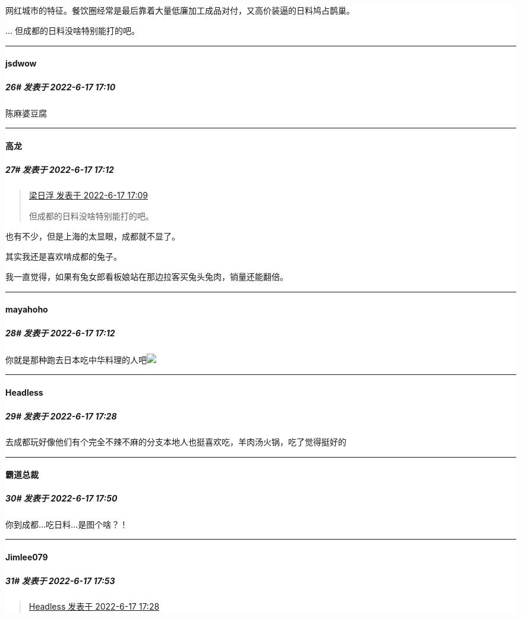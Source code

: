 网红城市的特征。餐饮圈经常是最后靠着大量低廉加工成品对付，又高价装逼的日料鸠占鹊巢。

 ...</blockquote>
但成都的日料没啥特别能打的吧。

*****

####  jsdwow  
##### 26#       发表于 2022-6-17 17:10

陈麻婆豆腐

*****

####  高龙  
##### 27#       发表于 2022-6-17 17:12

<blockquote><a href="httphttps://bbs.saraba1st.com/2b/forum.php?mod=redirect&amp;goto=findpost&amp;pid=56308596&amp;ptid=2076348" target="_blank">梁日浮 发表于 2022-6-17 17:09</a>

但成都的日料没啥特别能打的吧。</blockquote>
也有不少，但是上海的太显眼，成都就不显了。

其实我还是喜欢啃成都的兔子。

我一直觉得，如果有兔女郎看板娘站在那边拉客买兔头兔肉，销量还能翻倍。

*****

####  mayahoho  
##### 28#       发表于 2022-6-17 17:12

你就是那种跑去日本吃中华料理的人吧<img src="https://static.saraba1st.com/image/smiley/face2017/065.png" referrerpolicy="no-referrer">

*****

####  Headless  
##### 29#       发表于 2022-6-17 17:28

去成都玩好像他们有个完全不辣不麻的分支本地人也挺喜欢吃，羊肉汤火锅，吃了觉得挺好的

*****

####  霸道总裁  
##### 30#       发表于 2022-6-17 17:50

你到成都…吃日料…是图个啥？！



*****

####  Jimlee079  
##### 31#       发表于 2022-6-17 17:53

<blockquote><a href="httphttps://bbs.saraba1st.com/2b/forum.php?mod=redirect&amp;goto=findpost&amp;pid=56308850&amp;ptid=2076348" target="_blank">Headless 发表于 2022-6-17 17:28</a>
